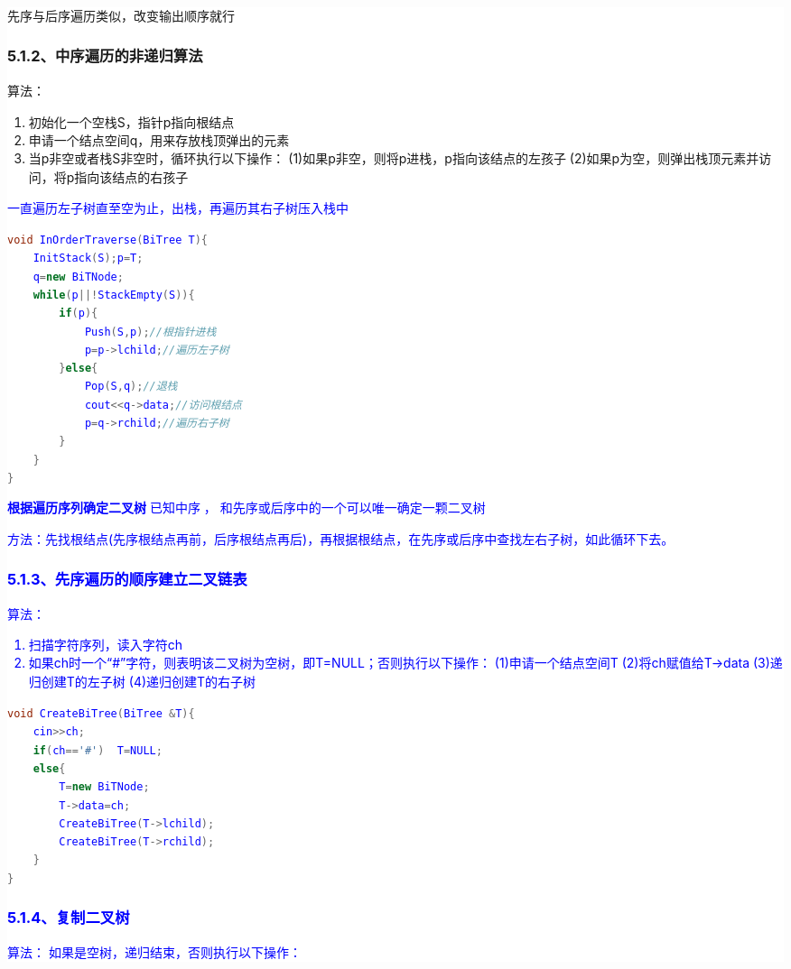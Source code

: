 先序与后序遍历类似，改变输出顺序就行

### 5.1.2、中序遍历的非递归算法
算法：

1. 初始化一个空栈S，指针p指向根结点
2. 申请一个结点空间q，用来存放栈顶弹出的元素
3. 当p非空或者栈S非空时，循环执行以下操作：
   (1)如果p非空，则将p进栈，p指向该结点的左孩子
   (2)如果p为空，则弹出栈顶元素并访问，将p指向该结点的右孩子

<font color="blue">一直遍历左子树直至空为止，出栈，再遍历其右子树压入栈中
```cpp
void InOrderTraverse(BiTree T){
	InitStack(S);p=T;
	q=new BiTNode;
	while(p||!StackEmpty(S)){
		if(p){
			Push(S,p);//根指针进栈
			p=p->lchild;//遍历左子树
		}else{
			Pop(S,q);//退栈
			cout<<q->data;//访问根结点
			p=q->rchild;//遍历右子树
		}
	}
}
```

**根据遍历序列确定二叉树**
已知中序 ， 和先序或后序中的一个可以唯一确定一颗二叉树

方法：先找根结点(先序根结点再前，后序根结点再后)，再根据根结点，在先序或后序中查找左右子树，如此循环下去。

### 5.1.3、先序遍历的顺序建立二叉链表
算法：

1. 扫描字符序列，读入字符ch
2. 如果ch时一个“#”字符，则表明该二叉树为空树，即T=NULL；否则执行以下操作：
   (1)申请一个结点空间T
   (2)将ch赋值给T->data
   (3)递归创建T的左子树
   (4)递归创建T的右子树

```cpp
void CreateBiTree(BiTree &T){
	cin>>ch;
	if(ch=='#')  T=NULL;
	else{
		T=new BiTNode;
		T->data=ch;
		CreateBiTree(T->lchild);
		CreateBiTree(T->rchild);
	}
}
```
### 5.1.4、复制二叉树
算法：
如果是空树，递归结束，否则执行以下操作：
